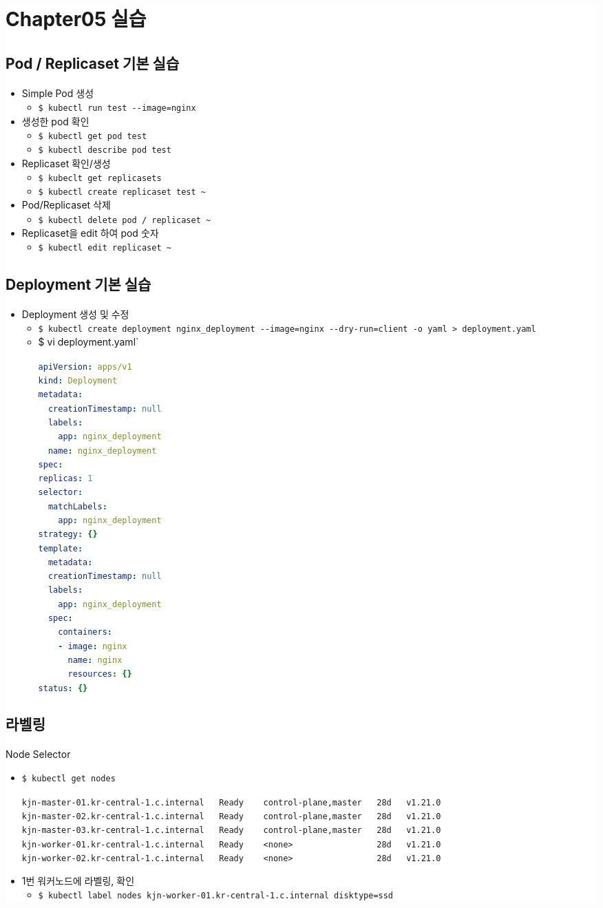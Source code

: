# Chapter05 실습

## Pod / Replicaset 기본 실습
* Simple Pod 생성
  * `$ kubectl run test --image=nginx`
* 생성한 pod 확인
  * `$ kubectl get pod test`
  * `$ kubectl describe pod test`
* Replicaset 확인/생성
  * `$ kubeclt get replicasets`
  * `$ kubectl create replicaset test ~`
* Pod/Replicaset 삭제
  * `$ kubectl delete pod / replicaset ~`
* Replicaset을 edit 하여 pod 숫자
  * `$ kubectl edit replicaset ~`

## Deployment 기본 실습
* Deployment 생성 및 수정
  * `$ kubectl create deployment nginx_deployment --image=nginx --dry-run=client -o yaml > deployment.yaml`
  * $ vi deployment.yaml`
    ~~~yaml
    apiVersion: apps/v1
    kind: Deployment
    metadata:
      creationTimestamp: null
      labels:
        app: nginx_deployment
      name: nginx_deployment
    spec:
    replicas: 1
    selector:
      matchLabels:
        app: nginx_deployment
    strategy: {}
    template:
      metadata:
      creationTimestamp: null
      labels:
        app: nginx_deployment
      spec:
        containers:
        - image: nginx
          name: nginx
          resources: {}
    status: {}
    ~~~

## 라벨링
Node Selector
* `$ kubectl get nodes`
  ~~~
  kjn-master-01.kr-central-1.c.internal   Ready    control-plane,master   28d   v1.21.0
  kjn-master-02.kr-central-1.c.internal   Ready    control-plane,master   28d   v1.21.0
  kjn-master-03.kr-central-1.c.internal   Ready    control-plane,master   28d   v1.21.0
  kjn-worker-01.kr-central-1.c.internal   Ready    <none>                 28d   v1.21.0
  kjn-worker-02.kr-central-1.c.internal   Ready    <none>                 28d   v1.21.0
  ~~~
* 1번 워커노드에 라벨링, 확인
  * `$ kubectl label nodes kjn-worker-01.kr-central-1.c.internal disktype=ssd`